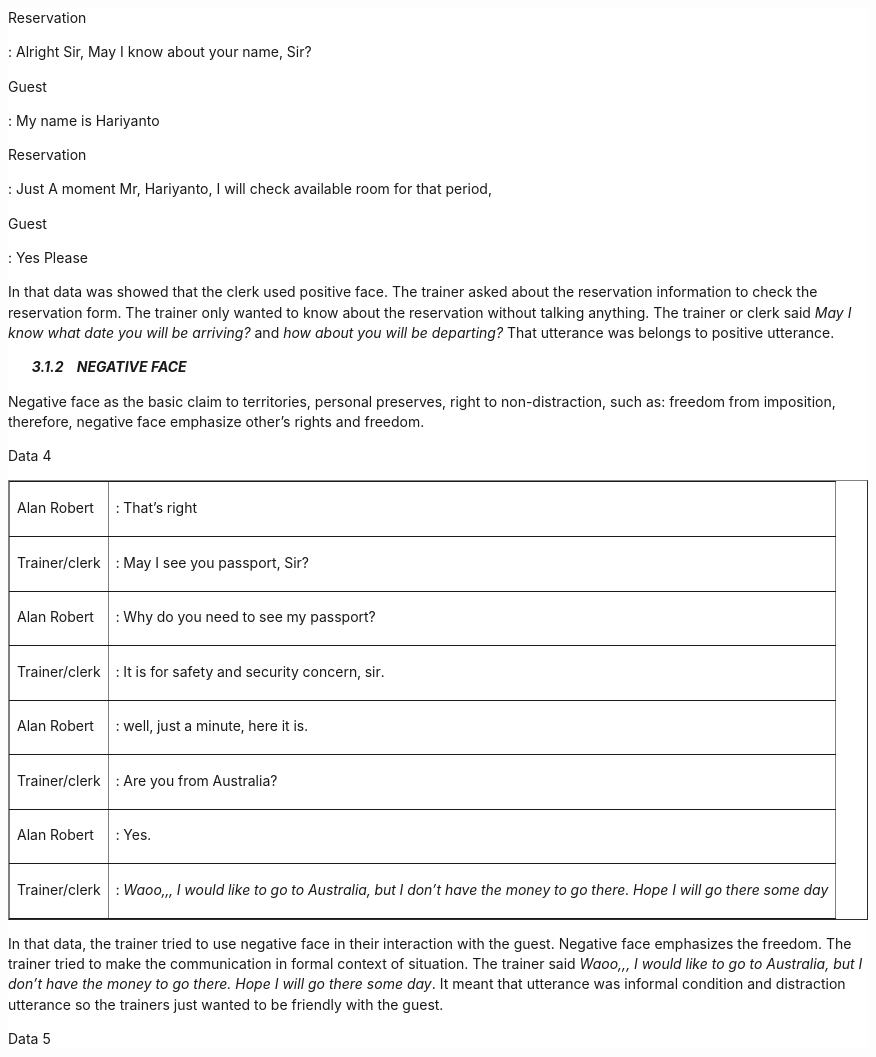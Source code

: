 <tr><td style="vertical-align:middle;">
<p><span class="font3">Reservation</span></p></td><td style="vertical-align:middle;">
<p><span class="font3">: Alright Sir, May I know about your name, Sir?</span></p></td></tr>
<tr><td style="vertical-align:middle;">
<p><span class="font3">Guest</span></p></td><td style="vertical-align:middle;">
<p><span class="font3">: My name is Hariyanto</span></p></td></tr>
<tr><td style="vertical-align:middle;">
<p><span class="font3">Reservation</span></p></td><td style="vertical-align:middle;">
<p><span class="font3">: Just A moment Mr, Hariyanto, I will check available room for that period,</span></p></td></tr>
<tr><td style="vertical-align:bottom;">
<p><span class="font3">Guest</span></p></td><td style="vertical-align:bottom;">
<p><span class="font3">: Yes Please</span></p></td></tr>
</table>
<p><span class="font4">In that data was showed that the clerk used positive face. The trainer asked about the reservation information to check the reservation form. The trainer only wanted to know about the reservation without talking anything. The trainer or clerk said </span><span class="font4" style="font-style:italic;">May I know what date you will be arriving?</span><span class="font4"> and </span><span class="font4" style="font-style:italic;">how about you will be departing?</span><span class="font4"> That utterance was belongs to positive utterance.</span></p>
<ul style="list-style:none;"><li>
<p><span class="font4" style="font-weight:bold;font-style:italic;">3.1.2 &nbsp;&nbsp;&nbsp;N</span><span class="font2" style="font-weight:bold;font-style:italic;">EGATIVE </span><span class="font4" style="font-weight:bold;font-style:italic;">F</span><span class="font2" style="font-weight:bold;font-style:italic;">ACE</span></p></li></ul>
<p><span class="font4">Negative face as the basic claim to territories, personal preserves, right to non-distraction, such as: freedom from imposition, therefore, negative face emphasize other’s rights and freedom.</span></p>
<p><span class="font3">Data 4</span></p>
<table border="1">
<tr><td style="vertical-align:middle;">
<p><span class="font3">Alan Robert</span></p></td><td style="vertical-align:middle;">
<p><span class="font3">: That’s right</span></p></td></tr>
<tr><td style="vertical-align:middle;">
<p><span class="font3">Trainer/clerk</span></p></td><td style="vertical-align:middle;">
<p><span class="font3">: May I see you passport, Sir?</span></p></td></tr>
<tr><td style="vertical-align:middle;">
<p><span class="font3">Alan Robert</span></p></td><td style="vertical-align:middle;">
<p><span class="font3">: Why do you need to see my passport?</span></p></td></tr>
<tr><td style="vertical-align:middle;">
<p><span class="font3">Trainer/clerk</span></p></td><td style="vertical-align:middle;">
<p><span class="font3">: It is for safety and security concern, sir.</span></p></td></tr>
<tr><td style="vertical-align:middle;">
<p><span class="font3">Alan Robert</span></p></td><td style="vertical-align:middle;">
<p><span class="font3">: well, just a minute, here it is.</span></p></td></tr>
<tr><td style="vertical-align:middle;">
<p><span class="font3">Trainer/clerk</span></p></td><td style="vertical-align:middle;">
<p><span class="font3">: Are you from Australia?</span></p></td></tr>
<tr><td style="vertical-align:middle;">
<p><span class="font3">Alan Robert</span></p></td><td style="vertical-align:middle;">
<p><span class="font3">: Yes.</span></p></td></tr>
<tr><td style="vertical-align:top;">
<p><span class="font3">Trainer/clerk</span></p></td><td style="vertical-align:bottom;">
<p><span class="font3">: </span><span class="font3" style="font-style:italic;">Waoo,,, I would like to go to Australia, but I don’t have the money to go there. Hope I will go there some day</span></p></td></tr>
</table>
<p><span class="font4">In that data, the trainer tried to use negative face in their interaction with the guest. Negative face emphasizes the freedom. The trainer tried to make the communication in formal context of situation. The trainer said </span><span class="font4" style="font-style:italic;">Waoo,,, I would like to go to Australia, but I don’t have the money to go there. Hope I will go there some day</span><span class="font4">. It meant that utterance was informal condition and distraction utterance so the trainers just wanted to be friendly with the guest.</span></p>
<p><span class="font3">Data 5</span></p>